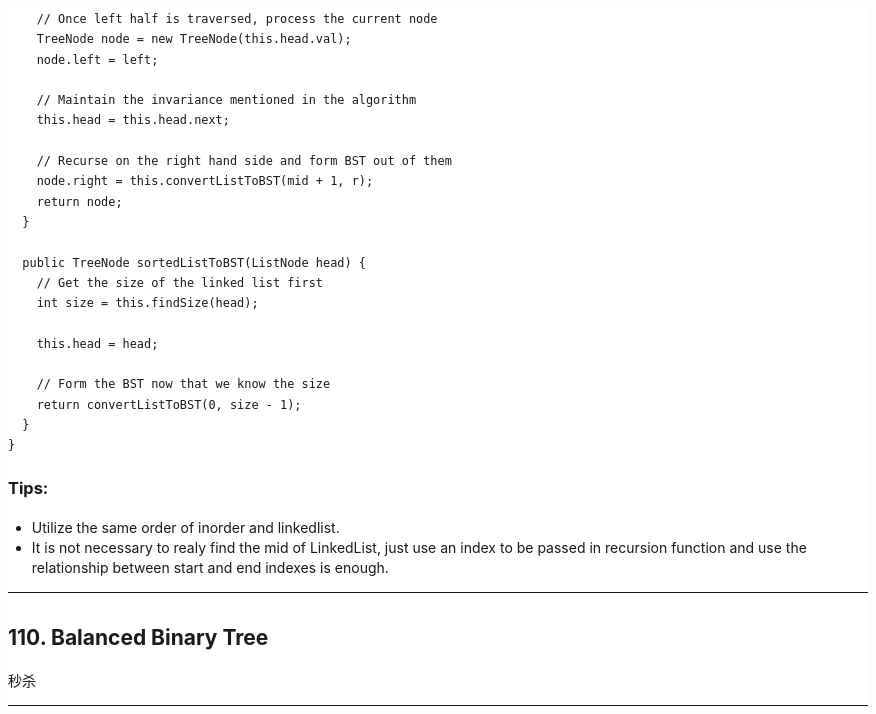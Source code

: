 ```
    // Once left half is traversed, process the current node
    TreeNode node = new TreeNode(this.head.val);
    node.left = left;

    // Maintain the invariance mentioned in the algorithm
    this.head = this.head.next;

    // Recurse on the right hand side and form BST out of them
    node.right = this.convertListToBST(mid + 1, r);
    return node;
  }

  public TreeNode sortedListToBST(ListNode head) {
    // Get the size of the linked list first
    int size = this.findSize(head);

    this.head = head;

    // Form the BST now that we know the size
    return convertListToBST(0, size - 1);
  }
}
```


### Tips:
- Utilize the same order of inorder and linkedlist.
- It is not necessary to realy find the mid of LinkedList, just use an index to be passed in recursion function and use the relationship between start and end indexes is enough.  


---


## 110. Balanced Binary Tree
秒杀


---
